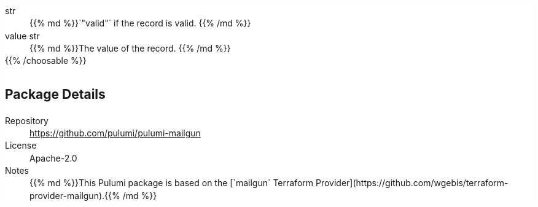 </span>
        <span class="property-indicator"></span>
        <span class="property-type">str</span>
    </dt>
    <dd>{{% md %}}`"valid"` if the record is valid.
{{% /md %}}</dd><dt class="property-required"
            title="Required">
        <span id="value_python">
<a href="#value_python" style="color: inherit; text-decoration: inherit;">value</a>
</span>
        <span class="property-indicator"></span>
        <span class="property-type">str</span>
    </dt>
    <dd>{{% md %}}The value of the record.
{{% /md %}}</dd></dl>
{{% /choosable %}}





<h2 id="package-details">Package Details</h2>
<dl class="package-details">
	<dt>Repository</dt>
	<dd><a href="https://github.com/pulumi/pulumi-mailgun">https://github.com/pulumi/pulumi-mailgun</a></dd>
	<dt>License</dt>
	<dd>Apache-2.0</dd>
	<dt>Notes</dt>
	<dd>{{% md %}}This Pulumi package is based on the [`mailgun` Terraform Provider](https://github.com/wgebis/terraform-provider-mailgun).{{% /md %}}</dd>
</dl>


